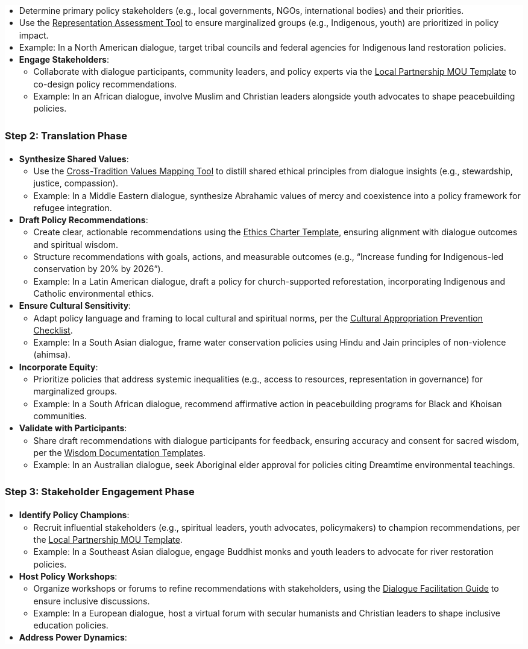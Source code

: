   - Determine primary policy stakeholders (e.g., local governments, NGOs, international bodies) and their priorities.
  - Use the [Representation Assessment Tool](/frameworks/tools/religious-and-spiritual-dialogue-governance/representation-assessment-tool-en.pdf) to ensure marginalized groups (e.g., Indigenous, youth) are prioritized in policy impact.
  - Example: In a North American dialogue, target tribal councils and federal agencies for Indigenous land restoration policies.
- **Engage Stakeholders**:
  - Collaborate with dialogue participants, community leaders, and policy experts via the [Local Partnership MOU Template](/frameworks/tools/religious-and-spiritual-dialogue-governance/local-partnership-mou-template-en.pdf) to co-design policy recommendations.
  - Example: In an African dialogue, involve Muslim and Christian leaders alongside youth advocates to shape peacebuilding policies.

### Step 2: Translation Phase
- **Synthesize Shared Values**:
  - Use the [Cross-Tradition Values Mapping Tool](/frameworks/tools/religious-and-spiritual-dialogue-governance/cross-tradition-values-mapping-tool-en.pdf) to distill shared ethical principles from dialogue insights (e.g., stewardship, justice, compassion).
  - Example: In a Middle Eastern dialogue, synthesize Abrahamic values of mercy and coexistence into a policy framework for refugee integration.
- **Draft Policy Recommendations**:
  - Create clear, actionable recommendations using the [Ethics Charter Template](/frameworks/tools/religious-and-spiritual-dialogue-governance/ethics-charter-template-en.pdf), ensuring alignment with dialogue outcomes and spiritual wisdom.
  - Structure recommendations with goals, actions, and measurable outcomes (e.g., “Increase funding for Indigenous-led conservation by 20% by 2026”).
  - Example: In a Latin American dialogue, draft a policy for church-supported reforestation, incorporating Indigenous and Catholic environmental ethics.
- **Ensure Cultural Sensitivity**:
  - Adapt policy language and framing to local cultural and spiritual norms, per the [Cultural Appropriation Prevention Checklist](/frameworks/tools/religious-and-spiritual-dialogue-governance/cultural-appropriation-prevention-en.pdf).
  - Example: In a South Asian dialogue, frame water conservation policies using Hindu and Jain principles of non-violence (ahimsa).
- **Incorporate Equity**:
  - Prioritize policies that address systemic inequalities (e.g., access to resources, representation in governance) for marginalized groups.
  - Example: In a South African dialogue, recommend affirmative action in peacebuilding programs for Black and Khoisan communities.
- **Validate with Participants**:
  - Share draft recommendations with dialogue participants for feedback, ensuring accuracy and consent for sacred wisdom, per the [Wisdom Documentation Templates](/frameworks/tools/religious-and-spiritual-dialogue-governance/wisdom-documentation-templates-en.pdf).
  - Example: In an Australian dialogue, seek Aboriginal elder approval for policies citing Dreamtime environmental teachings.

### Step 3: Stakeholder Engagement Phase
- **Identify Policy Champions**:
  - Recruit influential stakeholders (e.g., spiritual leaders, youth advocates, policymakers) to champion recommendations, per the [Local Partnership MOU Template](/frameworks/tools/religious-and-spiritual-dialogue-governance/local-partnership-mou-template-en.pdf).
  - Example: In a Southeast Asian dialogue, engage Buddhist monks and youth leaders to advocate for river restoration policies.
- **Host Policy Workshops**:
  - Organize workshops or forums to refine recommendations with stakeholders, using the [Dialogue Facilitation Guide](/frameworks/tools/religious-and-spiritual-dialogue-governance/dialogue-facilitation-guide-en.pdf) to ensure inclusive discussions.
  - Example: In a European dialogue, host a virtual forum with secular humanists and Christian leaders to shape inclusive education policies.
- **Address Power Dynamics**: